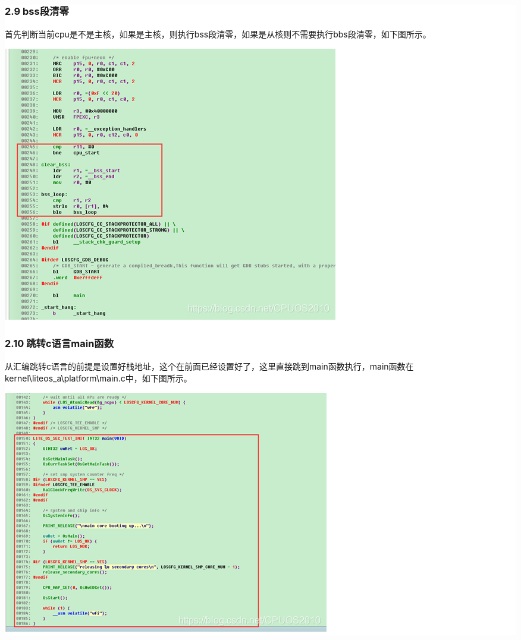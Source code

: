 ### 2.9 bss段清零

首先判断当前cpu是不是主核，如果是主核，则执行bss段清零，如果是从核则不需要执行bbs段清零，如下图所示。

![img](pic/721879604a3cb287fbb93bbc4d9ad50c.png)

### 2.10 跳转c语言main函数

从汇编跳转c语言的前提是设置好栈地址，这个在前面已经设置好了，这里直接跳到main函数执行，main函数在kernel\liteos_a\platform\main.c中，如下图所示。

![img](pic/fd17a8effc657d01d39fb0f5d9a38452.png)

 